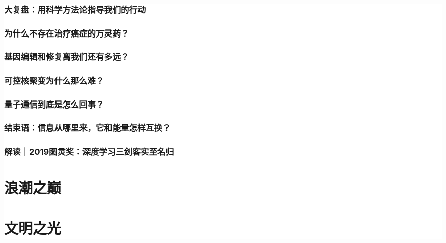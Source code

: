 



### 大复盘：用科学方法论指导我们的行动





### 为什么不存在治疗癌症的万灵药？







### 基因编辑和修复离我们还有多远？





### 可控核聚变为什么那么难？





### 量子通信到底是怎么回事？



### 结束语：信息从哪里来，它和能量怎样互换？







### 解读｜2019图灵奖：深度学习三剑客实至名归









# 浪潮之巅









# 文明之光






